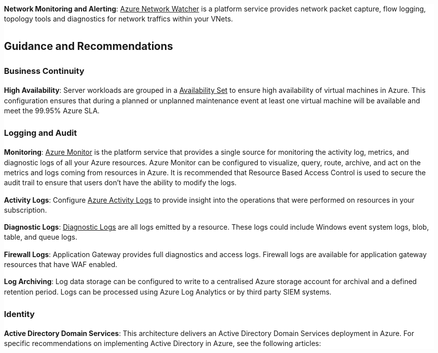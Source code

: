 **Network Monitoring and Alerting**: [Azure Network Watcher](https://docs.microsoft.com/azure/network-watcher/network-watcher-monitoring-overview) is a platform service provides network packet capture, flow logging, topology tools and diagnostics  for network traffics within your VNets.

## Guidance and Recommendations

### Business Continuity

**High Availability**: Server workloads are grouped in a [Availability
Set](https://docs.microsoft.com/azure/virtual-machines/virtual-machines-windows-manage-availability?toc=%2fazure%2fvirtual-machines%2fwindows%2ftoc.json)
to ensure high availability of virtual machines in Azure. This
configuration ensures that during a planned or unplanned maintenance
event at least one virtual machine will be available and meet the
99.95% Azure SLA.

### Logging and Audit

**Monitoring**: [Azure
Monitor](https://docs.microsoft.com/azure/monitoring-and-diagnostics/monitoring-get-started)
is the platform service that provides a single source for monitoring
the activity log, metrics, and diagnostic logs of all your Azure
resources. Azure Monitor can be configured to visualize, query, route,
archive, and act on the metrics and logs coming from resources in
Azure. It is recommended that Resource Based Access Control is used to secure the audit trail to ensure that users don’t have the ability to modify the logs.

**Activity Logs**: Configure [Azure Activity
Logs](https://docs.microsoft.com/azure/monitoring-and-diagnostics/monitoring-overview-activity-logs)
to provide insight into the operations that were performed on
resources in your subscription.

**Diagnostic Logs**: [Diagnostic
Logs](https://docs.microsoft.com/azure/monitoring-and-diagnostics/monitoring-overview-of-diagnostic-logs)
are all logs emitted by a resource. These logs could include Windows
event system logs, blob, table, and queue logs.

**Firewall Logs**: Application Gateway provides full diagnostics and
access logs. Firewall logs are available for application gateway
resources that have WAF enabled.

**Log Archiving**: Log data storage can be configured to write to a
centralised Azure storage account for archival and a defined retention
period. Logs can be processed using Azure Log Analytics or by third
party SIEM systems.

### Identity

**Active Directory Domain Services**: This architecture delivers an
Active Directory Domain Services deployment in Azure. For
specific recommendations on implementing Active Directory in Azure,
see the following articles:
